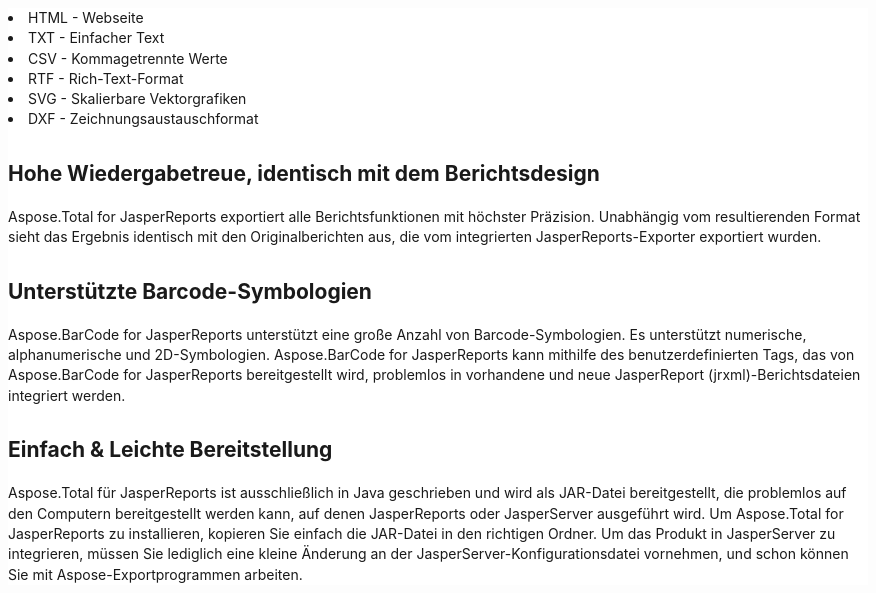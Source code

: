   <li>
   HTML - Webseite
  </li>
  <li>
   TXT - Einfacher Text
  </li>
  <li>
   CSV - Kommagetrennte Werte
  </li>
  <li>
   RTF - Rich-Text-Format
  </li>
  <li>
   SVG - Skalierbare Vektorgrafiken 
  </li>
  <li>
   DXF - Zeichnungsaustauschformat
  </li>
 </ul>
</div>
<div class="col-lg-12">
 <h2 class="h2title">
  Hohe Wiedergabetreue, identisch mit dem Berichtsdesign
 </h2>
 <p>
  Aspose.Total for JasperReports exportiert alle Berichtsfunktionen mit höchster Präzision. Unabhängig vom resultierenden Format sieht das Ergebnis identisch mit den Originalberichten aus, die vom integrierten JasperReports-Exporter exportiert wurden.
 </p>
</div>
<div class="col-lg-12">
 <h2 class="h2title">
  Unterstützte Barcode-Symbologien
 </h2>
 <p>
  Aspose.BarCode for JasperReports unterstützt eine große Anzahl von Barcode-Symbologien. Es unterstützt numerische, alphanumerische und 2D-Symbologien. Aspose.BarCode for JasperReports kann mithilfe des benutzerdefinierten Tags, das von Aspose.BarCode for JasperReports bereitgestellt wird, problemlos in vorhandene und neue JasperReport (jrxml)-Berichtsdateien integriert werden.
 </p>
</div>
<div class="col-lg-12">
 <h2 class="h2title">
  Einfach &amp; Leichte Bereitstellung
 </h2>
 <p>
  Aspose.Total für JasperReports ist ausschließlich in Java geschrieben und wird als JAR-Datei bereitgestellt, die problemlos auf den Computern bereitgestellt werden kann, auf denen JasperReports oder JasperServer ausgeführt wird. Um Aspose.Total for JasperReports zu installieren, kopieren Sie einfach die JAR-Datei in den richtigen Ordner. Um das Produkt in JasperServer zu integrieren, müssen Sie lediglich eine kleine Änderung an der JasperServer-Konfigurationsdatei vornehmen, und schon können Sie mit Aspose-Exportprogrammen arbeiten.
 </p>
</div>

